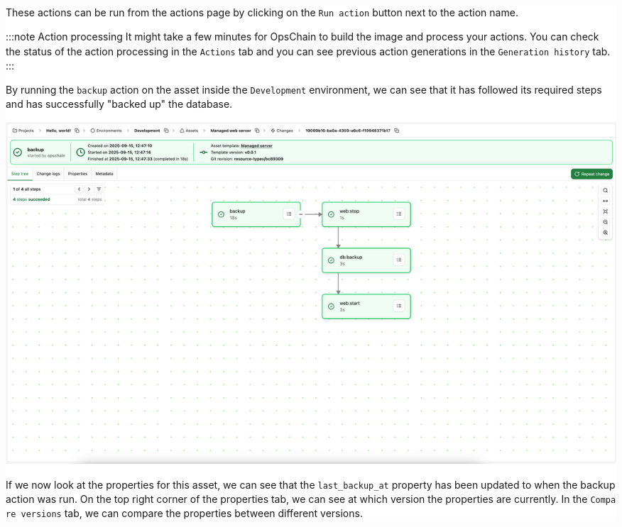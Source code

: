 These actions can be run from the actions page by clicking on the `Run action` button next to the action name.

:::note Action processing
It might take a few minutes for OpsChain to build the image and process your actions. You can check the status of the action processing in the `Actions` tab and you can see previous action generations in the `Generation history` tab.
:::

By running the `backup` action on the asset inside the `Development` environment, we can see that it has followed its required steps and has successfully "backed up" the database.

![Backup action step tree](./images/managed-server-backup-tree.png)

If we now look at the properties for this asset, we can see that the `last_backup_at` property has been updated to when the backup action was run. On the top right corner of the properties tab, we can see at which version the properties are currently. In the `Compare versions` tab, we can compare the properties between different versions.
